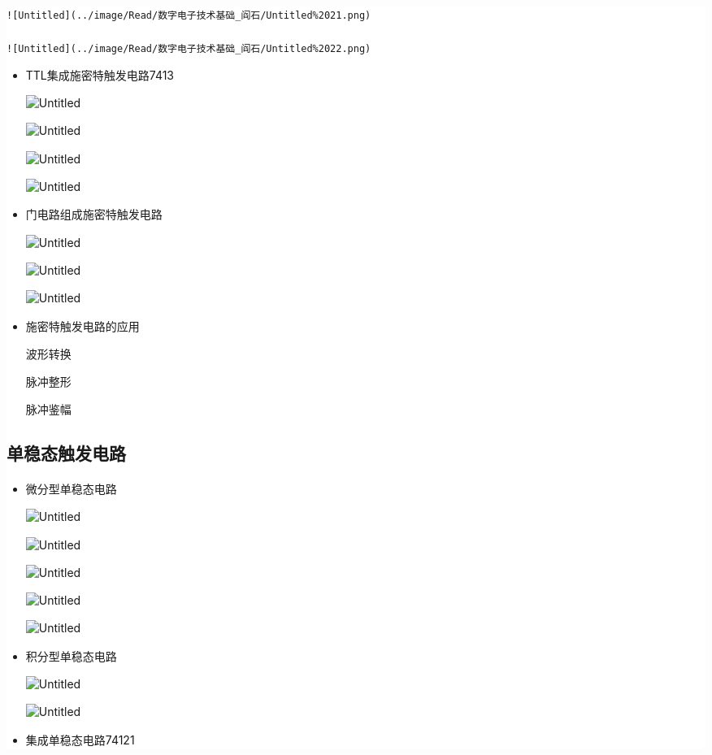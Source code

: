     ![Untitled](../image/Read/数字电子技术基础_阎石/Untitled%2021.png)
    
    ![Untitled](../image/Read/数字电子技术基础_阎石/Untitled%2022.png)
    
- TTL集成施密特触发电路7413
    
    ![Untitled](../image/Read/数字电子技术基础_阎石/Untitled%2023.png)
    
    ![Untitled](../image/Read/数字电子技术基础_阎石/Untitled%2024.png)
    
    ![Untitled](../image/Read/数字电子技术基础_阎石/Untitled%2025.png)
    
    ![Untitled](../image/Read/数字电子技术基础_阎石/Untitled%2026.png)
    
- 门电路组成施密特触发电路
    
    ![Untitled](../image/Read/数字电子技术基础_阎石/Untitled%2027.png)
    
    ![Untitled](../image/Read/数字电子技术基础_阎石/Untitled%2028.png)
    
    ![Untitled](../image/Read/数字电子技术基础_阎石/Untitled%2029.png)
    
- 施密特触发电路的应用
    
    波形转换
    
    脉冲整形
    
    脉冲鉴幅
    

## 单稳态触发电路

- 微分型单稳态电路
    
    ![Untitled](../image/Read/数字电子技术基础_阎石/Untitled%2030.png)
    
    ![Untitled](../image/Read/数字电子技术基础_阎石/Untitled%2031.png)
    
    ![Untitled](../image/Read/数字电子技术基础_阎石/Untitled%2032.png)
    
    ![Untitled](../image/Read/数字电子技术基础_阎石/Untitled%2033.png)
    
    ![Untitled](../image/Read/数字电子技术基础_阎石/Untitled%2034.png)
    
- 积分型单稳态电路
    
    ![Untitled](../image/Read/数字电子技术基础_阎石/Untitled%2035.png)
    
    ![Untitled](../image/Read/数字电子技术基础_阎石/Untitled%2036.png)
    
- 集成单稳态电路74121
    